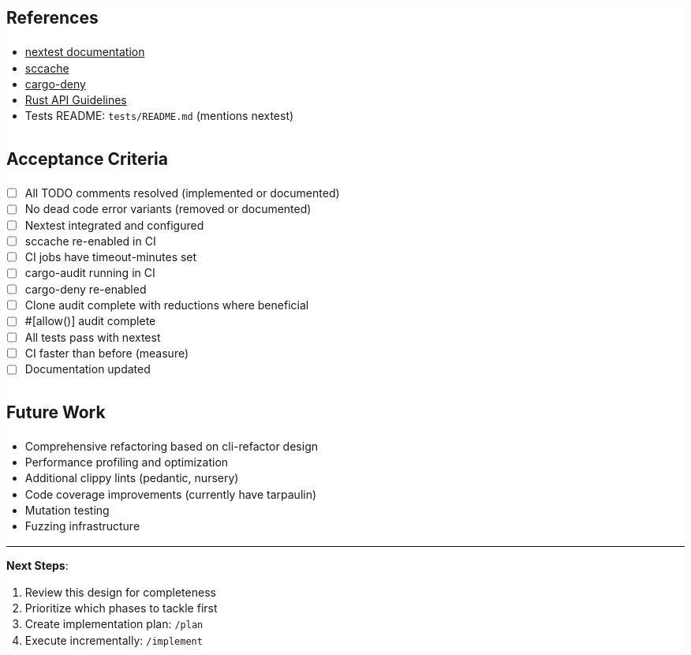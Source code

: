 ## References

- [nextest documentation](https://nexte.st/)
- [sccache](https://github.com/mozilla/sccache)
- [cargo-deny](https://github.com/EmbarkStudios/cargo-deny)
- [Rust API Guidelines](https://rust-lang.github.io/api-guidelines/)
- Tests README: `tests/README.md` (mentions nextest)

## Acceptance Criteria

- [ ] All TODO comments resolved (implemented or documented)
- [ ] No dead code error variants (removed or documented)
- [ ] Nextest integrated and configured
- [ ] sccache re-enabled in CI
- [ ] CI jobs have timeout-minutes set
- [ ] cargo-audit running in CI
- [ ] cargo-deny re-enabled
- [ ] Clone audit complete with reductions where beneficial
- [ ] #[allow()] audit complete
- [ ] All tests pass with nextest
- [ ] CI faster than before (measure)
- [ ] Documentation updated

## Future Work

- Comprehensive refactoring based on cli-refactor design
- Performance profiling and optimization
- Additional clippy lints (pedantic, nursery)
- Code coverage improvements (currently have tarpaulin)
- Mutation testing
- Fuzzing infrastructure

---

**Next Steps**:
1. Review this design for completeness
2. Prioritize which phases to tackle first
3. Create implementation plan: `/plan`
4. Execute incrementally: `/implement`

